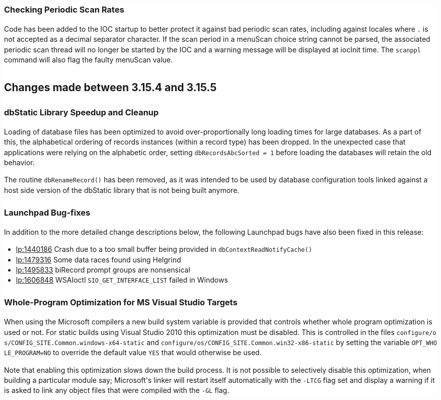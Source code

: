 ### Checking Periodic Scan Rates

Code has been added to the IOC startup to better protect it against bad
periodic scan rates, including against locales where `.` is not
accepted as a decimal separator character. If the scan period in a menuScan
choice string cannot be parsed, the associated periodic scan thread will no
longer be started by the IOC and a warning message will be displayed at iocInit
time. The `scanppl` command will also flag the faulty menuScan value.

## Changes made between 3.15.4 and 3.15.5

### dbStatic Library Speedup and Cleanup

Loading of database files has been optimized to avoid over-proportionally
long loading times for large databases. As a part of this, the alphabetical
ordering of records instances (within a record type) has been dropped. In the
unexpected case that applications were relying on the alphabetic order, setting
`dbRecordsAbcSorted = 1` before loading the databases will retain the
old behavior.

The routine `dbRenameRecord()` has been removed, as it was intended
to be used by database configuration tools linked against a host side version
of the dbStatic library that is not being built anymore.

### Launchpad Bug-fixes

In addition to the more detailed change descriptions below, the following
Launchpad bugs have also been fixed in this release:

  - [lp:1440186](https://bugs.launchpad.net/epics-base/+bug/1440186) Crash due
    to a too small buffer being provided in `dbContextReadNotifyCache()`
  - [lp:1479316](https://bugs.launchpad.net/epics-base/+bug/1479316) Some data
    races found using Helgrind
  - [lp:1495833](https://bugs.launchpad.net/epics-base/+bug/1495833) biRecord
    prompt groups are nonsensical
  - [lp:1606848](https://bugs.launchpad.net/epics-base/+bug/1606848) WSAIoctl
    `SIO_GET_INTERFACE_LIST` failed in Windows

### Whole-Program Optimization for MS Visual Studio Targets

When using the Microsoft compilers a new build system variable is provided that
controls whether whole program optimization is used or not. For static builds
using Visual Studio 2010 this optimization must be disabled. This is controlled
in the files `configure/os/CONFIG_SITE.Common.windows-x64-static` and
`configure/os/CONFIG_SITE.Common.win32-x86-static` by setting the variable
`OPT_WHOLE_PROGRAM=NO` to override the default value `YES` that would otherwise
be used.

Note that enabling this optimization slows down the build process. It is not
possible to selectively disable this optimization, when building a particular
module say; Microsoft's linker will restart itself automatically with the
`-LTCG` flag set and display a warning if it is asked to link any object
files that were compiled with the `-GL` flag.
